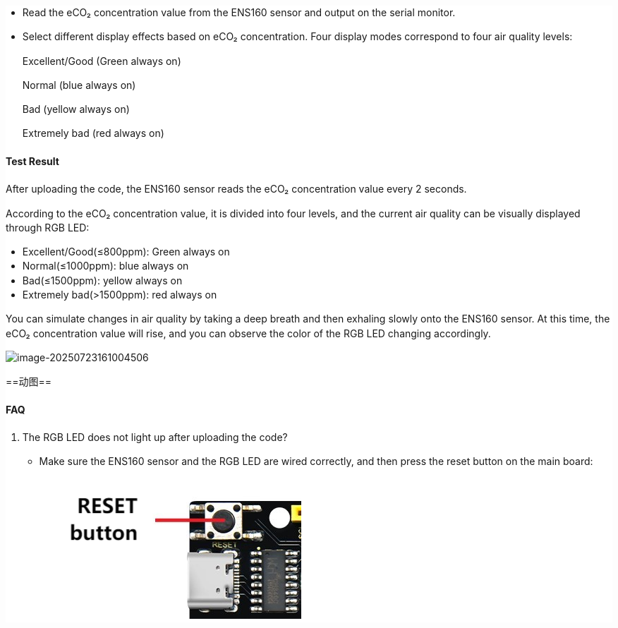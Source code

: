 - Read the eCO₂ concentration value from the ENS160 sensor and output on the serial monitor.

- Select different display effects based on eCO₂ concentration. Four display modes correspond to four air quality levels:

	Excellent/Good (Green always on)

	Normal (blue always on)

	Bad (yellow always on)

	Extremely bad (red always on)



#### Test Result

After uploading the code, the ENS160 sensor reads the eCO₂ concentration value every 2 seconds.

According to the eCO₂ concentration value, it is divided into four levels, and the current air quality can be visually displayed through RGB LED:

- Excellent/Good(≤800ppm): Green always on
- Normal(≤1000ppm): blue always on
- Bad(≤1500ppm): yellow always on
- Extremely bad(>1500ppm): red always on

You can simulate changes in air quality by taking a deep breath and then exhaling slowly onto the ENS160 sensor. At this time, the eCO₂ concentration value will rise, and you can observe the color of the RGB LED changing accordingly.

![image-20250723161004506](../../img/image-20250723161004506.png)

==动图==



#### FAQ

1. The RGB LED does not light up after uploading the code?

	- Make sure the ENS160 sensor and the RGB LED are wired correctly, and then press the reset button on the main board:

		![](../../img/RESET.png)
